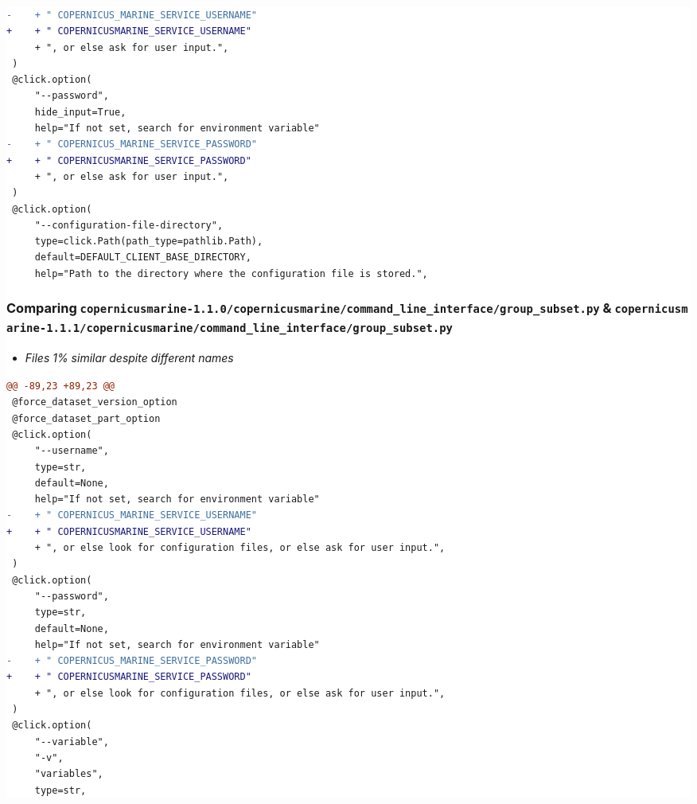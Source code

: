 ```diff
-    + " COPERNICUS_MARINE_SERVICE_USERNAME"
+    + " COPERNICUSMARINE_SERVICE_USERNAME"
     + ", or else ask for user input.",
 )
 @click.option(
     "--password",
     hide_input=True,
     help="If not set, search for environment variable"
-    + " COPERNICUS_MARINE_SERVICE_PASSWORD"
+    + " COPERNICUSMARINE_SERVICE_PASSWORD"
     + ", or else ask for user input.",
 )
 @click.option(
     "--configuration-file-directory",
     type=click.Path(path_type=pathlib.Path),
     default=DEFAULT_CLIENT_BASE_DIRECTORY,
     help="Path to the directory where the configuration file is stored.",
```

### Comparing `copernicusmarine-1.1.0/copernicusmarine/command_line_interface/group_subset.py` & `copernicusmarine-1.1.1/copernicusmarine/command_line_interface/group_subset.py`

 * *Files 1% similar despite different names*

```diff
@@ -89,23 +89,23 @@
 @force_dataset_version_option
 @force_dataset_part_option
 @click.option(
     "--username",
     type=str,
     default=None,
     help="If not set, search for environment variable"
-    + " COPERNICUS_MARINE_SERVICE_USERNAME"
+    + " COPERNICUSMARINE_SERVICE_USERNAME"
     + ", or else look for configuration files, or else ask for user input.",
 )
 @click.option(
     "--password",
     type=str,
     default=None,
     help="If not set, search for environment variable"
-    + " COPERNICUS_MARINE_SERVICE_PASSWORD"
+    + " COPERNICUSMARINE_SERVICE_PASSWORD"
     + ", or else look for configuration files, or else ask for user input.",
 )
 @click.option(
     "--variable",
     "-v",
     "variables",
     type=str,
```
